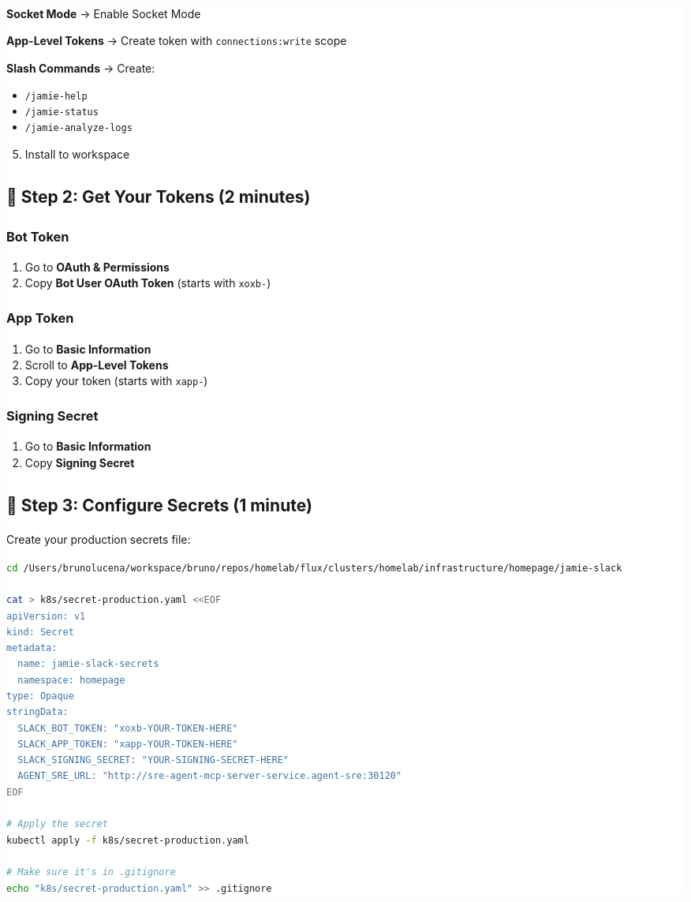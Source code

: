 **Socket Mode** → Enable Socket Mode

**App-Level Tokens** → Create token with `connections:write` scope

**Slash Commands** → Create:
- `/jamie-help`
- `/jamie-status`
- `/jamie-analyze-logs`

5. Install to workspace

## 🔑 Step 2: Get Your Tokens (2 minutes)

### Bot Token
1. Go to **OAuth & Permissions**
2. Copy **Bot User OAuth Token** (starts with `xoxb-`)

### App Token
1. Go to **Basic Information**
2. Scroll to **App-Level Tokens**
3. Copy your token (starts with `xapp-`)

### Signing Secret
1. Go to **Basic Information**
2. Copy **Signing Secret**

## 🔐 Step 3: Configure Secrets (1 minute)

Create your production secrets file:

```bash
cd /Users/brunolucena/workspace/bruno/repos/homelab/flux/clusters/homelab/infrastructure/homepage/jamie-slack

cat > k8s/secret-production.yaml <<EOF
apiVersion: v1
kind: Secret
metadata:
  name: jamie-slack-secrets
  namespace: homepage
type: Opaque
stringData:
  SLACK_BOT_TOKEN: "xoxb-YOUR-TOKEN-HERE"
  SLACK_APP_TOKEN: "xapp-YOUR-TOKEN-HERE"
  SLACK_SIGNING_SECRET: "YOUR-SIGNING-SECRET-HERE"
  AGENT_SRE_URL: "http://sre-agent-mcp-server-service.agent-sre:30120"
EOF

# Apply the secret
kubectl apply -f k8s/secret-production.yaml

# Make sure it's in .gitignore
echo "k8s/secret-production.yaml" >> .gitignore
```
